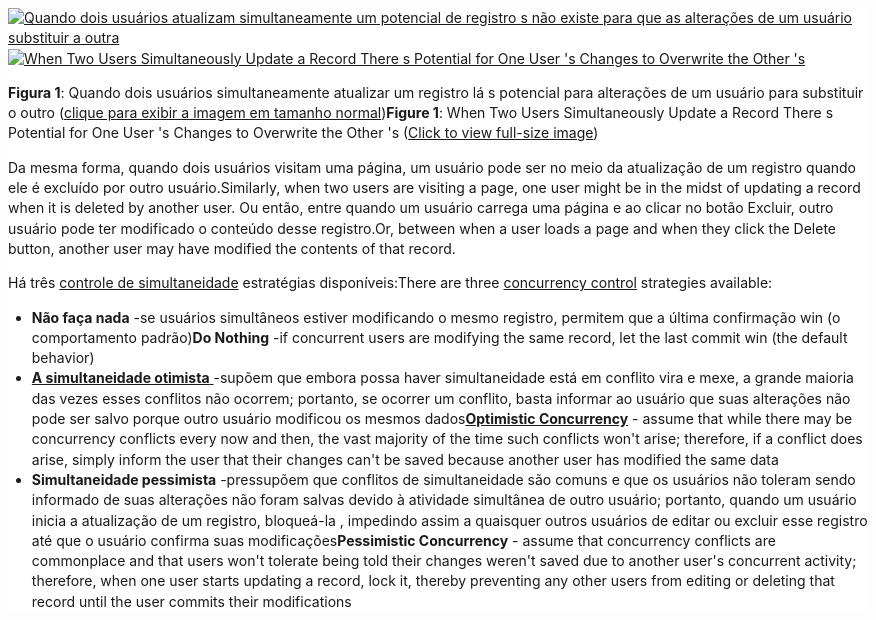
<span data-ttu-id="4d2d5-123">[![Quando dois usuários atualizam simultaneamente um potencial de registro s não existe para que as alterações de um usuário substituir a outra](implementing-optimistic-concurrency-vb/_static/image2.png)](implementing-optimistic-concurrency-vb/_static/image1.png)</span><span class="sxs-lookup"><span data-stu-id="4d2d5-123">[![When Two Users Simultaneously Update a Record There s Potential for One User 's Changes to Overwrite the Other 's](implementing-optimistic-concurrency-vb/_static/image2.png)](implementing-optimistic-concurrency-vb/_static/image1.png)</span></span>

<span data-ttu-id="4d2d5-124">**Figura 1**: Quando dois usuários simultaneamente atualizar um registro lá s potencial para alterações de um usuário para substituir o outro ([clique para exibir a imagem em tamanho normal](implementing-optimistic-concurrency-vb/_static/image3.png))</span><span class="sxs-lookup"><span data-stu-id="4d2d5-124">**Figure 1**: When Two Users Simultaneously Update a Record There s Potential for One User 's Changes to Overwrite the Other 's ([Click to view full-size image](implementing-optimistic-concurrency-vb/_static/image3.png))</span></span>


<span data-ttu-id="4d2d5-125">Da mesma forma, quando dois usuários visitam uma página, um usuário pode ser no meio da atualização de um registro quando ele é excluído por outro usuário.</span><span class="sxs-lookup"><span data-stu-id="4d2d5-125">Similarly, when two users are visiting a page, one user might be in the midst of updating a record when it is deleted by another user.</span></span> <span data-ttu-id="4d2d5-126">Ou então, entre quando um usuário carrega uma página e ao clicar no botão Excluir, outro usuário pode ter modificado o conteúdo desse registro.</span><span class="sxs-lookup"><span data-stu-id="4d2d5-126">Or, between when a user loads a page and when they click the Delete button, another user may have modified the contents of that record.</span></span>

<span data-ttu-id="4d2d5-127">Há três [controle de simultaneidade](http://en.wikipedia.org/wiki/Concurrency_control) estratégias disponíveis:</span><span class="sxs-lookup"><span data-stu-id="4d2d5-127">There are three [concurrency control](http://en.wikipedia.org/wiki/Concurrency_control) strategies available:</span></span>

- <span data-ttu-id="4d2d5-128">**Não faça nada** -se usuários simultâneos estiver modificando o mesmo registro, permitem que a última confirmação win (o comportamento padrão)</span><span class="sxs-lookup"><span data-stu-id="4d2d5-128">**Do Nothing** -if concurrent users are modifying the same record, let the last commit win (the default behavior)</span></span>
- <span data-ttu-id="4d2d5-129">[**A simultaneidade otimista** ](http://en.wikipedia.org/wiki/Optimistic_concurrency_control) -supõem que embora possa haver simultaneidade está em conflito vira e mexe, a grande maioria das vezes esses conflitos não ocorrem; portanto, se ocorrer um conflito, basta informar ao usuário que suas alterações não pode ser salvo porque outro usuário modificou os mesmos dados</span><span class="sxs-lookup"><span data-stu-id="4d2d5-129">[**Optimistic Concurrency**](http://en.wikipedia.org/wiki/Optimistic_concurrency_control) - assume that while there may be concurrency conflicts every now and then, the vast majority of the time such conflicts won't arise; therefore, if a conflict does arise, simply inform the user that their changes can't be saved because another user has modified the same data</span></span>
- <span data-ttu-id="4d2d5-130">**Simultaneidade pessimista** -pressupõem que conflitos de simultaneidade são comuns e que os usuários não toleram sendo informado de suas alterações não foram salvas devido à atividade simultânea de outro usuário; portanto, quando um usuário inicia a atualização de um registro, bloqueá-la , impedindo assim a quaisquer outros usuários de editar ou excluir esse registro até que o usuário confirma suas modificações</span><span class="sxs-lookup"><span data-stu-id="4d2d5-130">**Pessimistic Concurrency** - assume that concurrency conflicts are commonplace and that users won't tolerate being told their changes weren't saved due to another user's concurrent activity; therefore, when one user starts updating a record, lock it, thereby preventing any other users from editing or deleting that record until the user commits their modifications</span></span>
